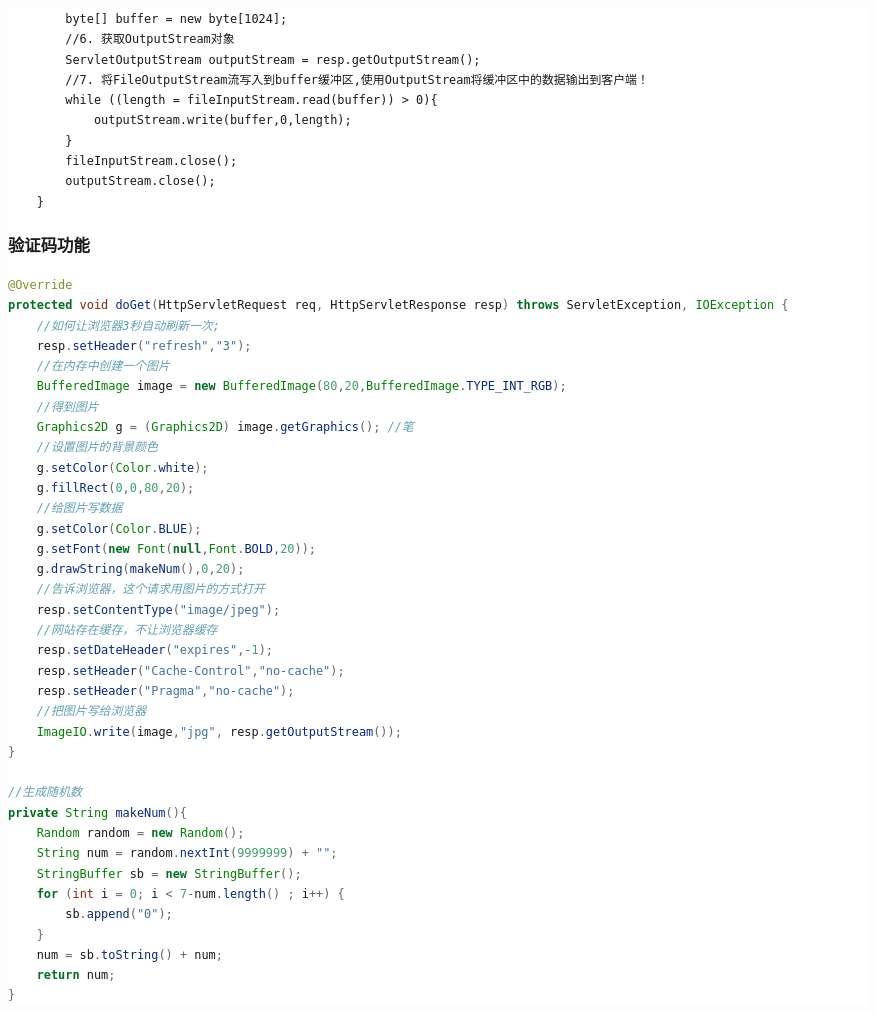 ```
        byte[] buffer = new byte[1024];
        //6. 获取OutputStream对象
        ServletOutputStream outputStream = resp.getOutputStream();
        //7. 将FileOutputStream流写入到buffer缓冲区,使用OutputStream将缓冲区中的数据输出到客户端！
        while ((length = fileInputStream.read(buffer)) > 0){
            outputStream.write(buffer,0,length);
        }
        fileInputStream.close();
        outputStream.close();
    }
```

### 验证码功能

```java
@Override
protected void doGet(HttpServletRequest req, HttpServletResponse resp) throws ServletException, IOException {
    //如何让浏览器3秒自动刷新一次;
    resp.setHeader("refresh","3");
    //在内存中创建一个图片
    BufferedImage image = new BufferedImage(80,20,BufferedImage.TYPE_INT_RGB);
    //得到图片
    Graphics2D g = (Graphics2D) image.getGraphics(); //笔
    //设置图片的背景颜色
    g.setColor(Color.white);
    g.fillRect(0,0,80,20);
    //给图片写数据
    g.setColor(Color.BLUE);
    g.setFont(new Font(null,Font.BOLD,20));
    g.drawString(makeNum(),0,20);
    //告诉浏览器，这个请求用图片的方式打开
    resp.setContentType("image/jpeg");
    //网站存在缓存，不让浏览器缓存
    resp.setDateHeader("expires",-1);
    resp.setHeader("Cache-Control","no-cache");
    resp.setHeader("Pragma","no-cache");
    //把图片写给浏览器
    ImageIO.write(image,"jpg", resp.getOutputStream());
}

//生成随机数
private String makeNum(){
    Random random = new Random();
    String num = random.nextInt(9999999) + "";
    StringBuffer sb = new StringBuffer();
    for (int i = 0; i < 7-num.length() ; i++) {
    	sb.append("0");
    }
    num = sb.toString() + num;
    return num;
}
```
